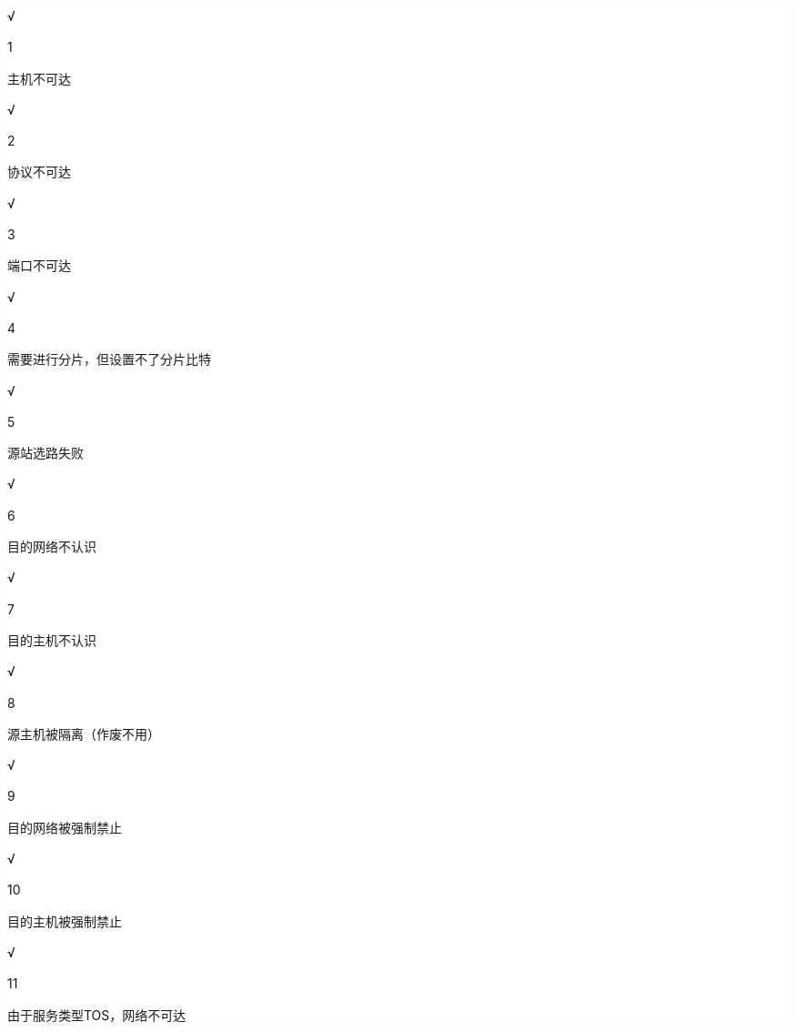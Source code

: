 √

1

主机不可达

√

2

协议不可达

√

3

端口不可达

√

4

需要进行分片，但设置不了分片比特

√

5

源站选路失败

√

6

目的网络不认识

√

7

目的主机不认识

√

8

源主机被隔离（作废不用）

√

9

目的网络被强制禁止

√

10

目的主机被强制禁止

√

11

由于服务类型TOS，网络不可达
